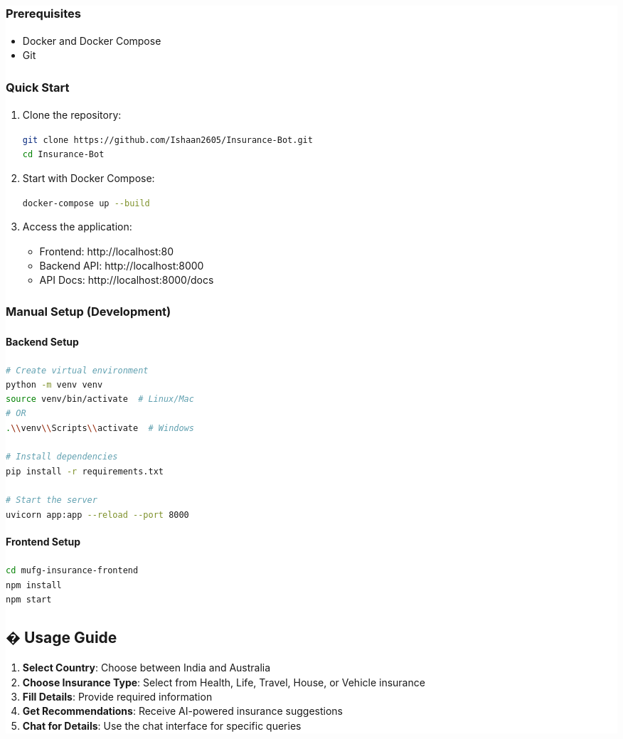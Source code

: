 ### Prerequisites
- Docker and Docker Compose
- Git

### Quick Start
1. Clone the repository:
   ```bash
   git clone https://github.com/Ishaan2605/Insurance-Bot.git
   cd Insurance-Bot
   ```

2. Start with Docker Compose:
   ```bash
   docker-compose up --build
   ```

3. Access the application:
   - Frontend: http://localhost:80
   - Backend API: http://localhost:8000
   - API Docs: http://localhost:8000/docs

### Manual Setup (Development)

#### Backend Setup
```bash
# Create virtual environment
python -m venv venv
source venv/bin/activate  # Linux/Mac
# OR
.\\venv\\Scripts\\activate  # Windows

# Install dependencies
pip install -r requirements.txt

# Start the server
uvicorn app:app --reload --port 8000
```

#### Frontend Setup
```bash
cd mufg-insurance-frontend
npm install
npm start
```

## � Usage Guide <a name="usage-guide"></a>

1. **Select Country**: Choose between India and Australia
2. **Choose Insurance Type**: Select from Health, Life, Travel, House, or Vehicle insurance
3. **Fill Details**: Provide required information
4. **Get Recommendations**: Receive AI-powered insurance suggestions
5. **Chat for Details**: Use the chat interface for specific queries
